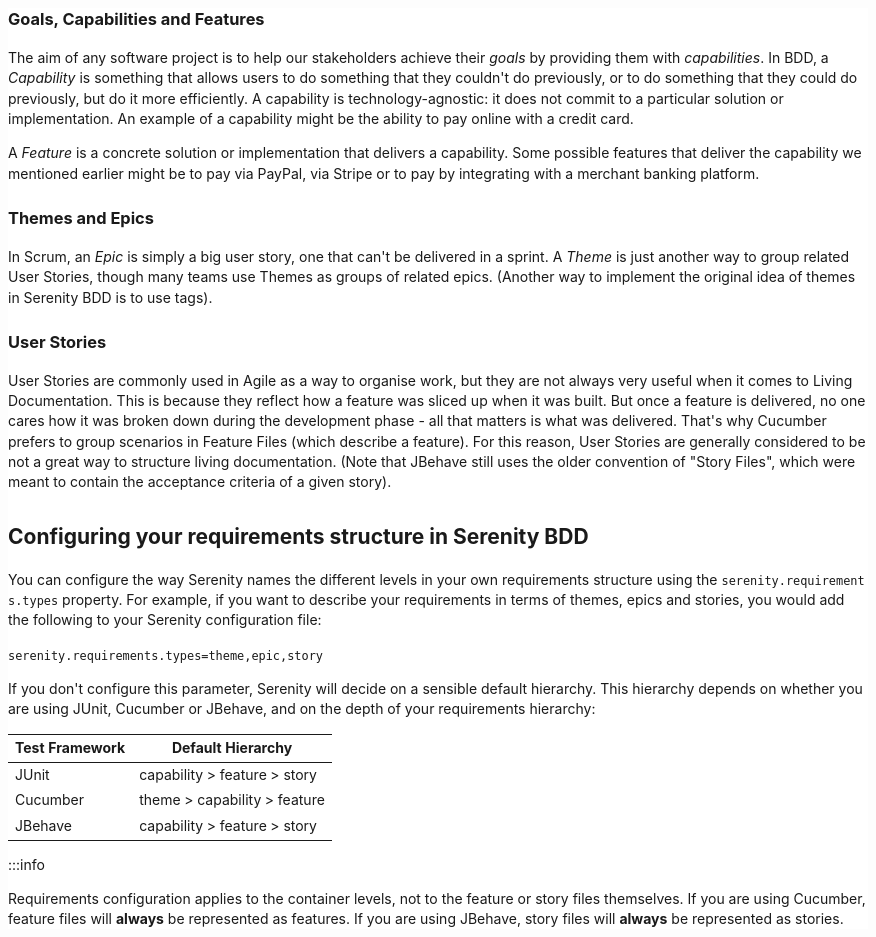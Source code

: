 ### Goals, Capabilities and Features

The aim of any software project is to help our stakeholders achieve their _goals_ by providing them with _capabilities_. In BDD, a _Capability_ is something that allows users to do something that they couldn't do previously, or to do something that they could do previously, but do it more efficiently. A capability is technology-agnostic: it does not commit to a particular solution or implementation. An example of a capability might be the ability to pay online with a credit card.

A _Feature_ is a concrete solution or implementation that delivers a capability. Some possible features that deliver the capability we mentioned earlier might be to pay via PayPal, via Stripe or to pay by integrating with a merchant banking platform.

### Themes and Epics

In Scrum, an _Epic_ is simply a big user story, one that can't be delivered in a sprint. A _Theme_ is just another way to group related User Stories, though many teams use Themes as groups of related epics. (Another way to implement the original idea of themes in Serenity BDD is to use tags).

### User Stories
User Stories are commonly used in Agile as a way to organise work, but they are not always very useful when it comes to Living Documentation. This is because they reflect how a feature was sliced up when it was built. But once a feature is delivered, no one cares how it was broken down during the development phase - all that matters is what was delivered. That's why Cucumber prefers to group scenarios in Feature Files (which describe a feature). For this reason, User Stories are generally considered to be not a great way to structure living documentation. (Note that JBehave still uses the older convention of "Story Files", which were meant to contain the acceptance criteria of a given story).

## Configuring your requirements structure in Serenity BDD

You can configure the way Serenity names the different levels in your own requirements structure using the `serenity.requirements.types` property. For example, if you want to describe your requirements in terms of themes, epics and stories, you would add the following to your Serenity configuration file:

```
serenity.requirements.types=theme,epic,story
```

If you don't configure this parameter, Serenity will decide on a sensible default hierarchy. This hierarchy depends on whether you are using JUnit, Cucumber or JBehave, and on the depth of your requirements hierarchy:


**Test Framework**    | **Default Hierarchy**
--- | --- 
 JUnit             | capability > feature > story
 Cucumber          | theme > capability > feature
 JBehave           | capability > feature > story


:::info

Requirements configuration applies to the container levels, not to the feature or story files themselves. If you are using Cucumber, feature files will **always** be represented as features. If you are using JBehave, story files will **always** be represented as stories.

